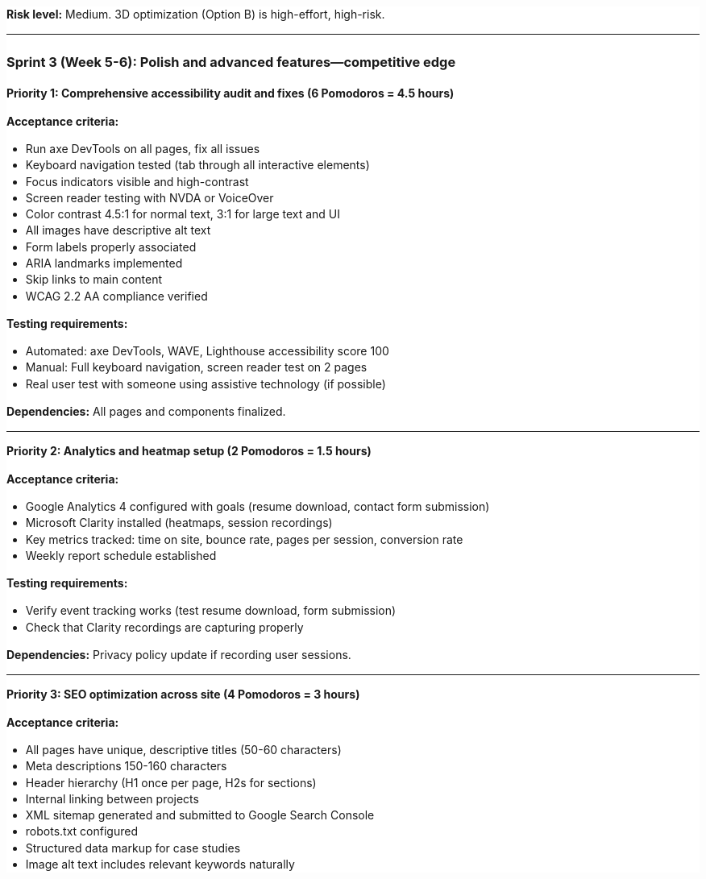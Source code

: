 **Risk level:** Medium. 3D optimization (Option B) is high-effort, high-risk.

---

### Sprint 3 (Week 5-6): Polish and advanced features—competitive edge

**Priority 1: Comprehensive accessibility audit and fixes (6 Pomodoros = 4.5 hours)**

**Acceptance criteria:**
- Run axe DevTools on all pages, fix all issues
- Keyboard navigation tested (tab through all interactive elements)
- Focus indicators visible and high-contrast
- Screen reader testing with NVDA or VoiceOver
- Color contrast 4.5:1 for normal text, 3:1 for large text and UI
- All images have descriptive alt text
- Form labels properly associated
- ARIA landmarks implemented
- Skip links to main content
- WCAG 2.2 AA compliance verified

**Testing requirements:**
- Automated: axe DevTools, WAVE, Lighthouse accessibility score 100
- Manual: Full keyboard navigation, screen reader test on 2 pages
- Real user test with someone using assistive technology (if possible)

**Dependencies:** All pages and components finalized.

---

**Priority 2: Analytics and heatmap setup (2 Pomodoros = 1.5 hours)**

**Acceptance criteria:**
- Google Analytics 4 configured with goals (resume download, contact form submission)
- Microsoft Clarity installed (heatmaps, session recordings)
- Key metrics tracked: time on site, bounce rate, pages per session, conversion rate
- Weekly report schedule established

**Testing requirements:**
- Verify event tracking works (test resume download, form submission)
- Check that Clarity recordings are capturing properly

**Dependencies:** Privacy policy update if recording user sessions.

---

**Priority 3: SEO optimization across site (4 Pomodoros = 3 hours)**

**Acceptance criteria:**
- All pages have unique, descriptive titles (50-60 characters)
- Meta descriptions 150-160 characters
- Header hierarchy (H1 once per page, H2s for sections)
- Internal linking between projects
- XML sitemap generated and submitted to Google Search Console
- robots.txt configured
- Structured data markup for case studies
- Image alt text includes relevant keywords naturally
